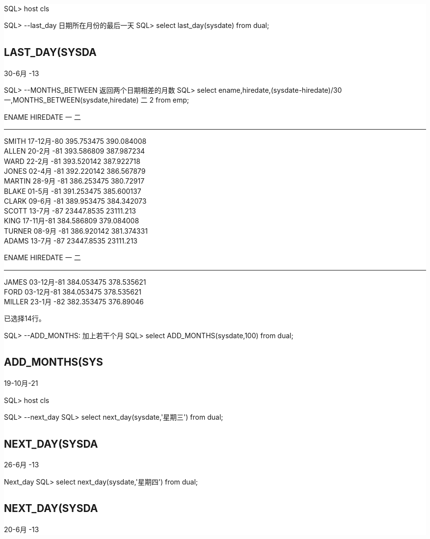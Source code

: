 
SQL> host cls

SQL> --last_day 日期所在月份的最后一天
SQL> select last_day(sysdate) from dual;

LAST_DAY(SYSDA                                                                  
--------------                                                                  
30-6月 -13                                                                      

SQL> --MONTHS_BETWEEN 返回两个日期相差的月数
SQL> select ename,hiredate,(sysdate-hiredate)/30 一,MONTHS_BETWEEN(sysdate,hiredate) 二
  2  from emp;

ENAME      HIREDATE               一         二                                 
---------- -------------- ---------- ----------                                 
SMITH      17-12月-80     395.753475 390.084008                                 
ALLEN      20-2月 -81     393.586809 387.987234                                 
WARD       22-2月 -81     393.520142 387.922718                                 
JONES      02-4月 -81     392.220142 386.567879                                 
MARTIN     28-9月 -81     386.253475  380.72917                                 
BLAKE      01-5月 -81     391.253475 385.600137                                 
CLARK      09-6月 -81     389.953475 384.342073                                 
SCOTT      13-7月 -87     23447.8535  23111.213                                 
KING       17-11月-81     384.586809 379.084008                                 
TURNER     08-9月 -81     386.920142 381.374331                                 
ADAMS      13-7月 -87     23447.8535  23111.213                                 

ENAME      HIREDATE               一         二                                 
---------- -------------- ---------- ----------                                 
JAMES      03-12月-81     384.053475 378.535621                                 
FORD       03-12月-81     384.053475 378.535621                                 
MILLER     23-1月 -82     382.353475  376.89046                                 

已选择14行。

SQL> --ADD_MONTHS: 加上若干个月
SQL> select ADD_MONTHS(sysdate,100) from dual;

ADD_MONTHS(SYS                                                                  
--------------                                                                  
19-10月-21                                                                      

SQL> host cls

SQL> --next_day
SQL> select next_day(sysdate,'星期三') from dual;

NEXT_DAY(SYSDA                                                                  
--------------                                                                  
26-6月 -13                                                                      

Next_day
SQL> select next_day(sysdate,'星期四') from dual;

NEXT_DAY(SYSDA                                                                  
--------------                                                                  
20-6月 -13                                                                      
